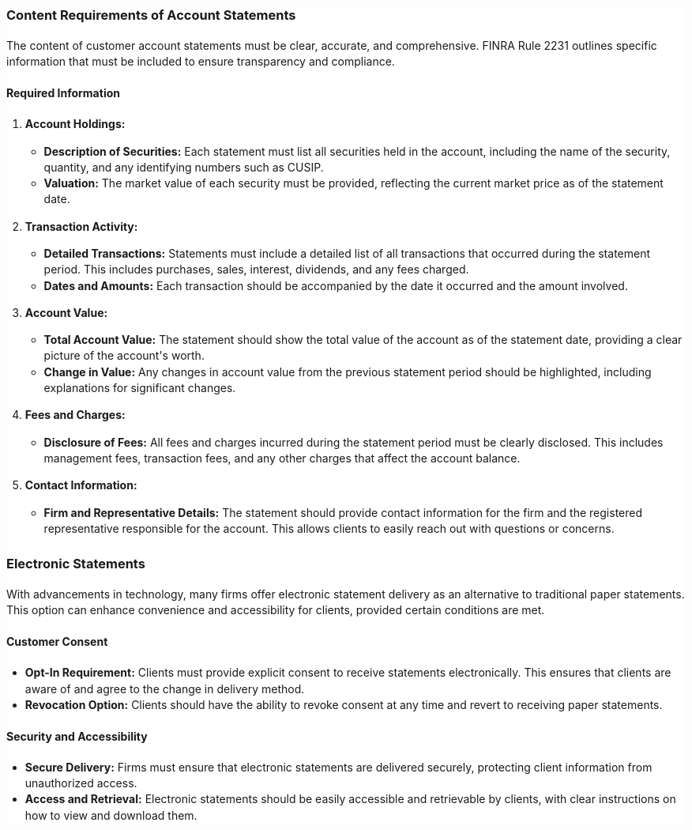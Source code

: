 ### Content Requirements of Account Statements

The content of customer account statements must be clear, accurate, and comprehensive. FINRA Rule 2231 outlines specific information that must be included to ensure transparency and compliance.

#### Required Information

1. **Account Holdings:**
   - **Description of Securities:** Each statement must list all securities held in the account, including the name of the security, quantity, and any identifying numbers such as CUSIP.
   - **Valuation:** The market value of each security must be provided, reflecting the current market price as of the statement date.

2. **Transaction Activity:**
   - **Detailed Transactions:** Statements must include a detailed list of all transactions that occurred during the statement period. This includes purchases, sales, interest, dividends, and any fees charged.
   - **Dates and Amounts:** Each transaction should be accompanied by the date it occurred and the amount involved.

3. **Account Value:**
   - **Total Account Value:** The statement should show the total value of the account as of the statement date, providing a clear picture of the account's worth.
   - **Change in Value:** Any changes in account value from the previous statement period should be highlighted, including explanations for significant changes.

4. **Fees and Charges:**
   - **Disclosure of Fees:** All fees and charges incurred during the statement period must be clearly disclosed. This includes management fees, transaction fees, and any other charges that affect the account balance.

5. **Contact Information:**
   - **Firm and Representative Details:** The statement should provide contact information for the firm and the registered representative responsible for the account. This allows clients to easily reach out with questions or concerns.

### Electronic Statements

With advancements in technology, many firms offer electronic statement delivery as an alternative to traditional paper statements. This option can enhance convenience and accessibility for clients, provided certain conditions are met.

#### Customer Consent

- **Opt-In Requirement:** Clients must provide explicit consent to receive statements electronically. This ensures that clients are aware of and agree to the change in delivery method.
- **Revocation Option:** Clients should have the ability to revoke consent at any time and revert to receiving paper statements.

#### Security and Accessibility

- **Secure Delivery:** Firms must ensure that electronic statements are delivered securely, protecting client information from unauthorized access.
- **Access and Retrieval:** Electronic statements should be easily accessible and retrievable by clients, with clear instructions on how to view and download them.
